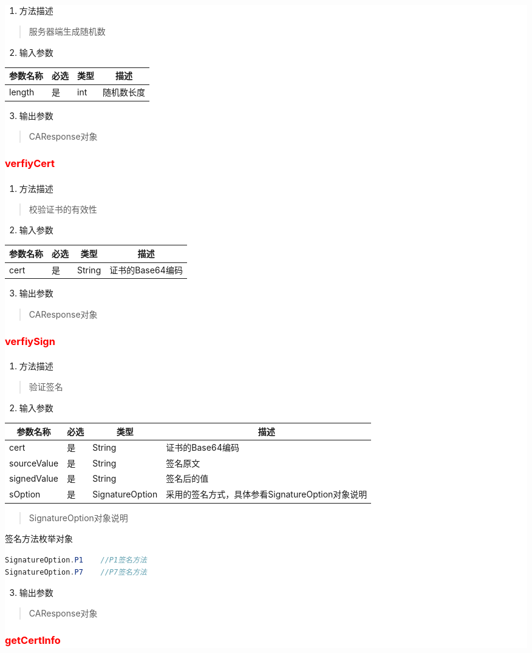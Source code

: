 1. 方法描述

> 服务器端生成随机数 

2. 输入参数

参数名称 | 必选 | 类型 | 描述
---|---|---|---
length | 是 | int | 随机数长度

3. 输出参数

> CAResponse对象

#### <div id='verfiyCert'><h3 style='color: red;'>verfiyCert</h3></div>

1. 方法描述

> 校验证书的有效性 

2. 输入参数

参数名称 | 必选 | 类型 | 描述
---|---|---|---
cert | 是 | String | 证书的Base64编码

3. 输出参数

> CAResponse对象

#### <div id='verfiySign'><h3 style='color: red;'>verfiySign</h3></div>

1. 方法描述

> 验证签名

2. 输入参数

参数名称 | 必选 | 类型 | 描述
---|---|---|---
cert | 是 | String | 证书的Base64编码
sourceValue | 是 | String | 签名原文
signedValue | 是 | String | 签名后的值
sOption | 是 | SignatureOption | 采用的签名方式，具体参看SignatureOption对象说明

> SignatureOption对象说明

签名方法枚举对象
```java
SignatureOption.P1    //P1签名方法
SignatureOption.P7    //P7签名方法
```

3. 输出参数

> CAResponse对象

#### <div id='getCertInfo'><h3 style='color: red;'>getCertInfo</h3></div>
